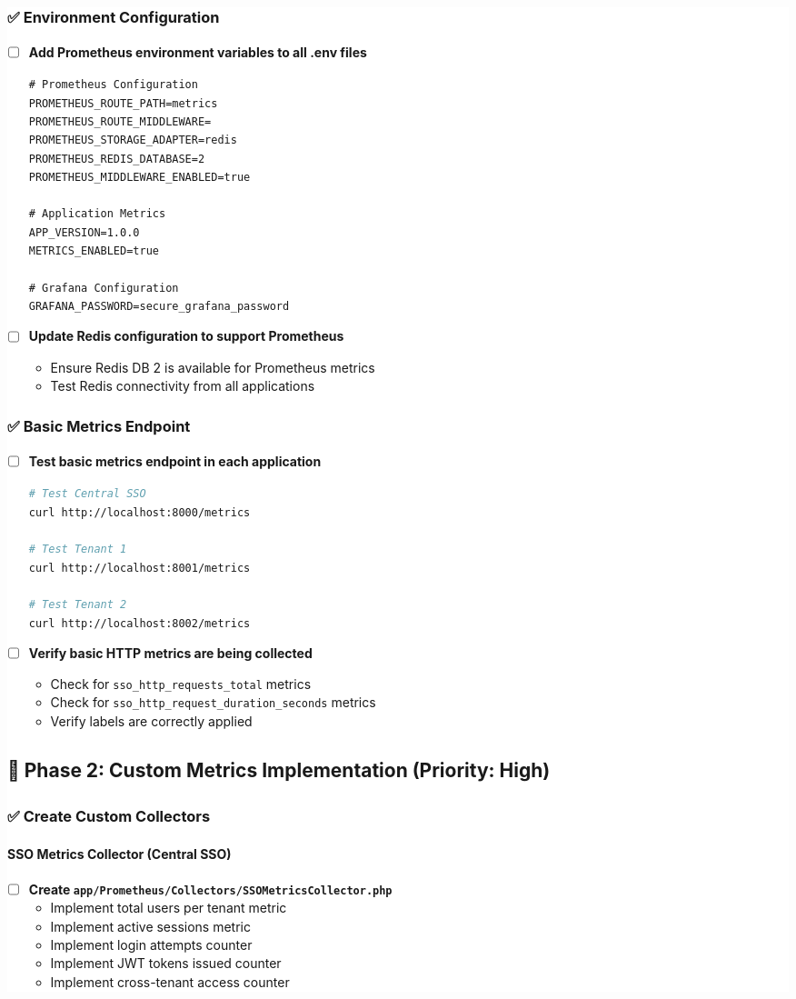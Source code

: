 ### ✅ Environment Configuration

- [ ] **Add Prometheus environment variables to all .env files**
  ```env
  # Prometheus Configuration
  PROMETHEUS_ROUTE_PATH=metrics
  PROMETHEUS_ROUTE_MIDDLEWARE=
  PROMETHEUS_STORAGE_ADAPTER=redis
  PROMETHEUS_REDIS_DATABASE=2
  PROMETHEUS_MIDDLEWARE_ENABLED=true
  
  # Application Metrics
  APP_VERSION=1.0.0
  METRICS_ENABLED=true
  
  # Grafana Configuration
  GRAFANA_PASSWORD=secure_grafana_password
  ```

- [ ] **Update Redis configuration to support Prometheus**
  - Ensure Redis DB 2 is available for Prometheus metrics
  - Test Redis connectivity from all applications

### ✅ Basic Metrics Endpoint

- [ ] **Test basic metrics endpoint in each application**
  ```bash
  # Test Central SSO
  curl http://localhost:8000/metrics
  
  # Test Tenant 1
  curl http://localhost:8001/metrics
  
  # Test Tenant 2  
  curl http://localhost:8002/metrics
  ```

- [ ] **Verify basic HTTP metrics are being collected**
  - Check for `sso_http_requests_total` metrics
  - Check for `sso_http_request_duration_seconds` metrics
  - Verify labels are correctly applied

## 🔧 Phase 2: Custom Metrics Implementation (Priority: High)

### ✅ Create Custom Collectors

#### SSO Metrics Collector (Central SSO)
- [ ] **Create `app/Prometheus/Collectors/SSOMetricsCollector.php`**
  - Implement total users per tenant metric
  - Implement active sessions metric
  - Implement login attempts counter
  - Implement JWT tokens issued counter
  - Implement cross-tenant access counter
